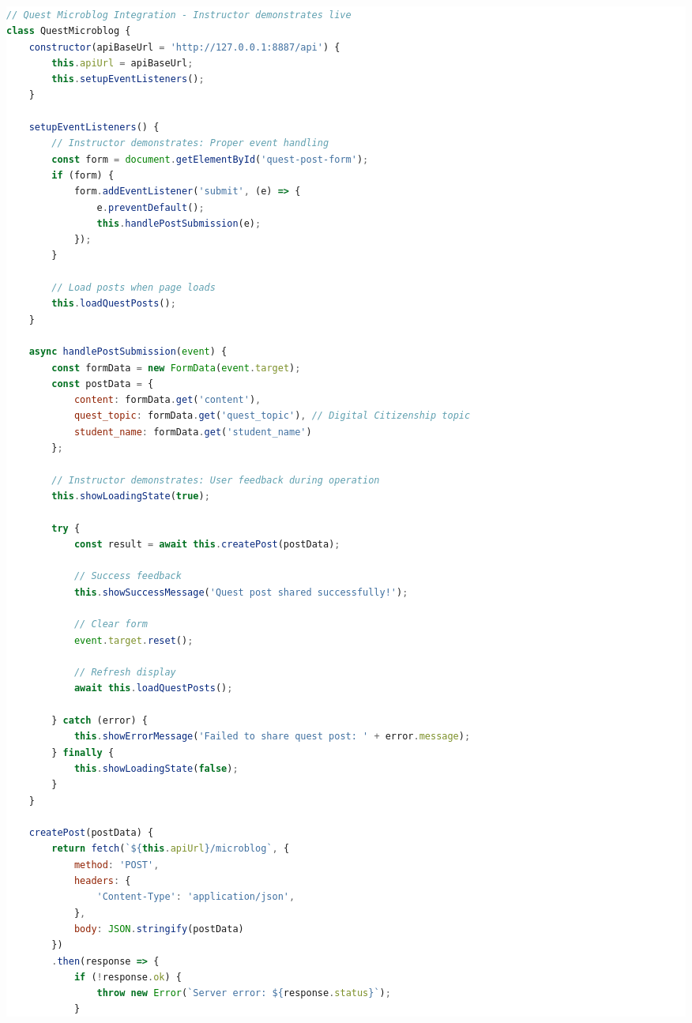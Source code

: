 ```javascript
// Quest Microblog Integration - Instructor demonstrates live
class QuestMicroblog {
    constructor(apiBaseUrl = 'http://127.0.0.1:8887/api') {
        this.apiUrl = apiBaseUrl;
        this.setupEventListeners();
    }
    
    setupEventListeners() {
        // Instructor demonstrates: Proper event handling
        const form = document.getElementById('quest-post-form');
        if (form) {
            form.addEventListener('submit', (e) => {
                e.preventDefault();
                this.handlePostSubmission(e);
            });
        }
        
        // Load posts when page loads
        this.loadQuestPosts();
    }
    
    async handlePostSubmission(event) {
        const formData = new FormData(event.target);
        const postData = {
            content: formData.get('content'),
            quest_topic: formData.get('quest_topic'), // Digital Citizenship topic
            student_name: formData.get('student_name')
        };
        
        // Instructor demonstrates: User feedback during operation
        this.showLoadingState(true);
        
        try {
            const result = await this.createPost(postData);
            
            // Success feedback
            this.showSuccessMessage('Quest post shared successfully!');
            
            // Clear form
            event.target.reset();
            
            // Refresh display
            await this.loadQuestPosts();
            
        } catch (error) {
            this.showErrorMessage('Failed to share quest post: ' + error.message);
        } finally {
            this.showLoadingState(false);
        }
    }
    
    createPost(postData) {
        return fetch(`${this.apiUrl}/microblog`, {
            method: 'POST',
            headers: {
                'Content-Type': 'application/json',
            },
            body: JSON.stringify(postData)
        })
        .then(response => {
            if (!response.ok) {
                throw new Error(`Server error: ${response.status}`);
            }
```